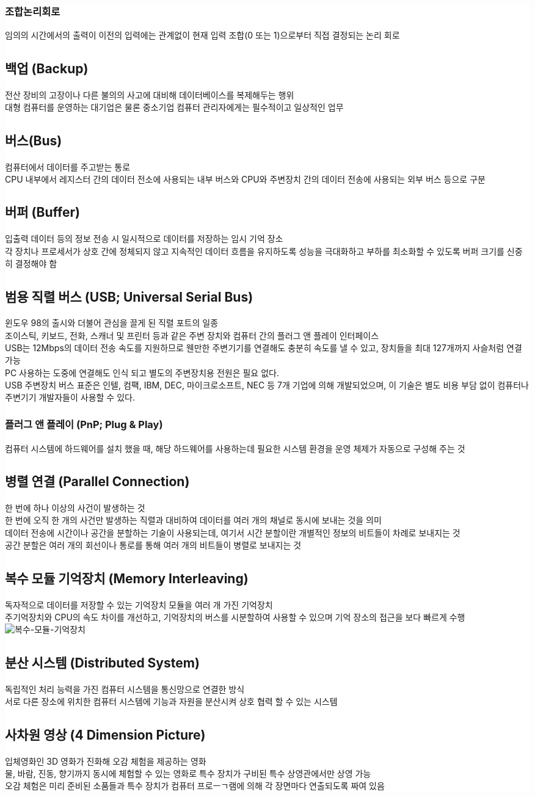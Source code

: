 ### 조합논리회로  
임의의 시간에서의 출력이 이전의 입력에는 관계없이 현재 입력 조합(0 또는 1)으로부터 직접 결정되는 논리 회로  

## 백업 (Backup)  
전산 장비의 고장이나 다른 불의의 사고에 대비해 데이터베이스를 복제해두는 행위  
대형 컴퓨터를 운영하는 대기업은 물론 중소기업 컴퓨터 관리자에게는 필수적이고 일상적인 업무  

## 버스(Bus)  
컴퓨터에서 데이터를 주고받는 통로  
CPU 내부에서 레지스터 간의 데이터 전소에 사용되는 내부 버스와 CPU와 주변장치 간의 데이터 전송에 사용되는 외부 버스 등으로 구분  

## 버퍼 (Buffer)  
입출력 데이터 등의 정보 전송 시 일시적으로 데이터를 저장하는 임시 기억 장소  
각 장치나 프로세서가 상호 간에 정체되지 않고 지속적인 데이터 흐름을 유지하도록 성능을 극대화하고 부하를 최소화할 수 있도록 버퍼 크기를 신중히 결정해야 함  

## 범용 직렬 버스 (USB; Universal Serial Bus)  
윈도우 98의 출시와 더불어 관심을 끌게 된 직렬 포트의 일종  
조이스틱, 키보드, 전화, 스캐너 및 프린터 등과 같은 주변 장치와 컴퓨터 간의 플러그 앤 플레이 인터페이스  
USB는 12Mbps의 데이터 전송 속도를 지원하므로 웬만한 주변기기를 연결해도 충분히 속도를 낼 수 있고, 장치들을 최대 127개까지 사슬처럼 연결 가능  
PC 사용하는 도중에 연결해도 인식 되고 별도의 주변장치용 전원은 필요 없다.  
USB 주변장치 버스 표준은 인텔, 컴팩, IBM, DEC, 마이크로소프트, NEC 등 7개 기업에 의해 개발되었으며, 이 기술은 별도 비용 부담 없이 컴퓨터나 주변기기 개발자들이 사용할 수 있다.  

### 플러그 앤 플레이 (PnP; Plug & Play)  
컴퓨터 시스템에 하드웨어를 설치 했을 때, 해당 하드웨어를 사용하는데 필요한 시스템 환경을 운영 체제가 자동으로 구성해 주는 것  

## 병렬 연결 (Parallel Connection)  
한 번에 하나 이상의 사건이 발생하는 것  
한 번에 오직 한 개의 사건만 발생하는 직렬과 대비하여 데이터를 여러 개의 채널로 동시에 보내는 것을 의미  
데이터 전송에 시간이나 공간을 분할하는 기술이 사용되는데, 여기서 시간 분할이란 개별적인 정보의 비트들이 차례로 보내지는 것  
공간 분할은 여러 개의 회선이나 통로를 통해 여러 개의 비트들이 병렬로 보내지는 것  

## 복수 모듈 기억장치 (Memory Interleaving)  
독자적으로 데이터를 저장할 수 있는 기억장치 모듈을 여러 개 가진 기억장치  
주기억장치와 CPU의 속도 차이를 개선하고, 기억장치의 버스를 시분할하여 사용할 수 있으며 기억 장소의 접근을 보다 빠르게 수행  
![복수-모듈-기억장치](https://i.pinimg.com/564x/a7/17/74/a71774777152f6a63fecedd0fe9dd827.jpg)  

## 분산 시스템 (Distributed System)  
독립적인 처리 능력을 가진 컴퓨터 시스템을 통신망으로 연결한 방식  
서로 다른 장소에 위치한 컴퓨터 시스템에 기능과 자원을 분산시켜 상호 협력 할 수 있는 시스템  

## 사차원 영상 (4 Dimension Picture)  
입체영화인 3D 영화가 진화해 오감 체험을 제공하는 영화  
물, 바람, 진동, 향기까지 동시에 체험할 수 있는 영화로 특수 장치가 구비된 특수 상영관에서만 상영 가능  
오감 체험은 미리 준비된 소품들과 특수 장치가 컴퓨터 프로ㅡㄱ램에 의해 각 장면마다 연출되도록 짜여 있음  
